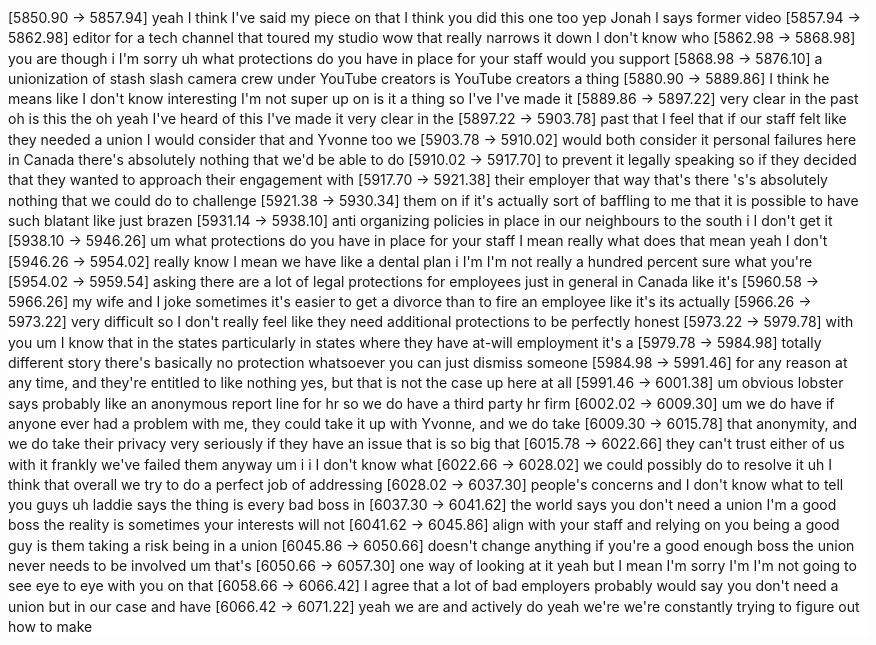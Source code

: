 [5850.90 → 5857.94] yeah I think I've said my piece on that I think you did this one too yep Jonah l says former video
[5857.94 → 5862.98] editor for a tech channel that toured my studio wow that really narrows it down I don't know who
[5862.98 → 5868.98] you are though i I'm sorry uh what protections do you have in place for your staff would you support
[5868.98 → 5876.10] a unionization of stash slash camera crew under YouTube creators is YouTube creators a thing
[5880.90 → 5889.86] I think he means like I don't know interesting I'm not super up on is it a thing so I've I've made it
[5889.86 → 5897.22] very clear in the past oh is this the oh yeah I've heard of this I've made it very clear in the
[5897.22 → 5903.78] past that I feel that if our staff felt like they needed a union I would consider that and Yvonne too we
[5903.78 → 5910.02] would both consider it personal failures here in Canada there's absolutely nothing that we'd be able to do
[5910.02 → 5917.70] to prevent it legally speaking so if they decided that they wanted to approach their engagement with
[5917.70 → 5921.38] their employer that way that's there 's's absolutely nothing that we could do to challenge
[5921.38 → 5930.34] them on if it's actually sort of baffling to me that it is possible to have such blatant like just brazen
[5931.14 → 5938.10] anti organizing policies in place in our neighbours to the south i I don't get it
[5938.10 → 5946.26] um what protections do you have in place for your staff I mean really what does that mean yeah I don't
[5946.26 → 5954.02] really know I mean we have like a dental plan i I'm I'm not really a hundred percent sure what you're
[5954.02 → 5959.54] asking there are a lot of legal protections for employees just in general in Canada like it's
[5960.58 → 5966.26] my wife and I joke sometimes it's easier to get a divorce than to fire an employee like it's its actually
[5966.26 → 5973.22] very difficult so I don't really feel like they need additional protections to be perfectly honest
[5973.22 → 5979.78] with you um I know that in the states particularly in states where they have at-will employment it's a
[5979.78 → 5984.98] totally different story there's basically no protection whatsoever you can just dismiss someone
[5984.98 → 5991.46] for any reason at any time, and they're entitled to like nothing yes, but that is not the case up here at all
[5991.46 → 6001.38] um obvious lobster says probably like an anonymous report line for hr so we do have a third party hr firm
[6002.02 → 6009.30] um we do have if anyone ever had a problem with me, they could take it up with Yvonne, and we do take
[6009.30 → 6015.78] that anonymity, and we do take their privacy very seriously if they have an issue that is so big that
[6015.78 → 6022.66] they can't trust either of us with it frankly we've failed them anyway um i i I don't know what
[6022.66 → 6028.02] we could possibly do to resolve it uh I think that overall we try to do a perfect job of addressing
[6028.02 → 6037.30] people's concerns and I don't know what to tell you guys uh laddie says the thing is every bad boss in
[6037.30 → 6041.62] the world says you don't need a union I'm a good boss the reality is sometimes your interests will not
[6041.62 → 6045.86] align with your staff and relying on you being a good guy is them taking a risk being in a union
[6045.86 → 6050.66] doesn't change anything if you're a good enough boss the union never needs to be involved um that's
[6050.66 → 6057.30] one way of looking at it yeah but I mean I'm sorry I'm I'm not going to see eye to eye with you on that
[6058.66 → 6066.42] I agree that a lot of bad employers probably would say you don't need a union but in our case and have
[6066.42 → 6071.22] yeah we are and actively do yeah we're we're constantly trying to figure out how to make